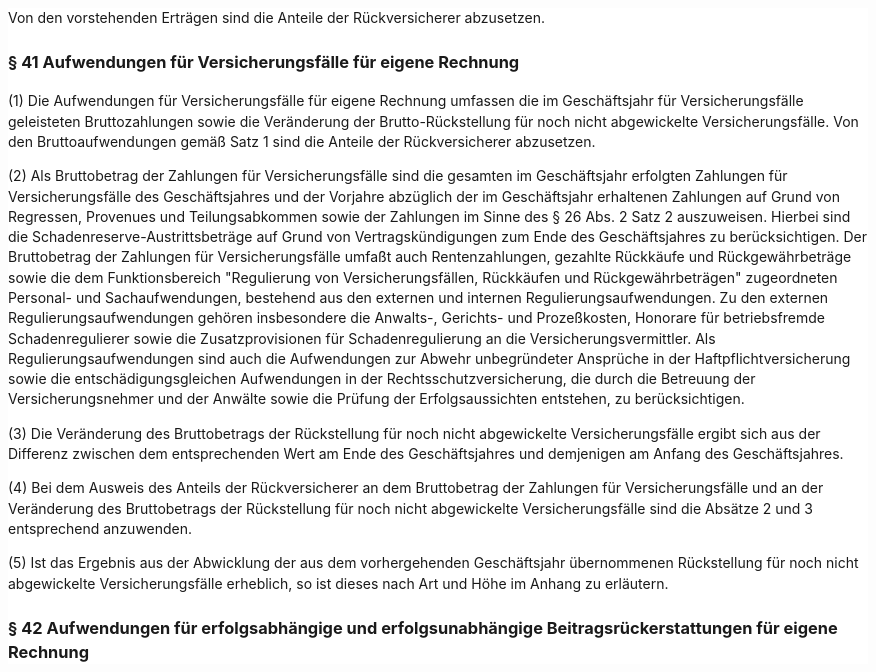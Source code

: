 

Von den vorstehenden Erträgen sind die Anteile der Rückversicherer
abzusetzen.

### § 41 Aufwendungen für Versicherungsfälle für eigene Rechnung

(1) Die Aufwendungen für Versicherungsfälle für eigene Rechnung
umfassen die im Geschäftsjahr für Versicherungsfälle geleisteten
Bruttozahlungen sowie die Veränderung der Brutto-Rückstellung für noch
nicht abgewickelte Versicherungsfälle. Von den Bruttoaufwendungen
gemäß Satz 1 sind die Anteile der Rückversicherer abzusetzen.

(2) Als Bruttobetrag der Zahlungen für Versicherungsfälle sind die
gesamten im Geschäftsjahr erfolgten Zahlungen für Versicherungsfälle
des Geschäftsjahres und der Vorjahre abzüglich der im Geschäftsjahr
erhaltenen Zahlungen auf Grund von Regressen, Provenues und
Teilungsabkommen sowie der Zahlungen im Sinne des § 26 Abs. 2 Satz 2
auszuweisen. Hierbei sind die Schadenreserve-Austrittsbeträge auf
Grund von Vertragskündigungen zum Ende des Geschäftsjahres zu
berücksichtigen. Der Bruttobetrag der Zahlungen für Versicherungsfälle
umfaßt auch Rentenzahlungen, gezahlte Rückkäufe und Rückgewährbeträge
sowie die dem Funktionsbereich "Regulierung von Versicherungsfällen,
Rückkäufen und Rückgewährbeträgen" zugeordneten Personal- und
Sachaufwendungen, bestehend aus den externen und internen
Regulierungsaufwendungen. Zu den externen Regulierungsaufwendungen
gehören insbesondere die Anwalts-, Gerichts- und Prozeßkosten,
Honorare für betriebsfremde Schadenregulierer sowie die
Zusatzprovisionen für Schadenregulierung an die
Versicherungsvermittler. Als Regulierungsaufwendungen sind auch die
Aufwendungen zur Abwehr unbegründeter Ansprüche in der
Haftpflichtversicherung sowie die entschädigungsgleichen Aufwendungen
in der Rechtsschutzversicherung, die durch die Betreuung der
Versicherungsnehmer und der Anwälte sowie die Prüfung der
Erfolgsaussichten entstehen, zu berücksichtigen.

(3) Die Veränderung des Bruttobetrags der Rückstellung für noch nicht
abgewickelte Versicherungsfälle ergibt sich aus der Differenz zwischen
dem entsprechenden Wert am Ende des Geschäftsjahres und demjenigen am
Anfang des Geschäftsjahres.

(4) Bei dem Ausweis des Anteils der Rückversicherer an dem
Bruttobetrag der Zahlungen für Versicherungsfälle und an der
Veränderung des Bruttobetrags der Rückstellung für noch nicht
abgewickelte Versicherungsfälle sind die Absätze 2 und 3 entsprechend
anzuwenden.

(5) Ist das Ergebnis aus der Abwicklung der aus dem vorhergehenden
Geschäftsjahr übernommenen Rückstellung für noch nicht abgewickelte
Versicherungsfälle erheblich, so ist dieses nach Art und Höhe im
Anhang zu erläutern.

### § 42 Aufwendungen für erfolgsabhängige und erfolgsunabhängige Beitragsrückerstattungen für eigene Rechnung
